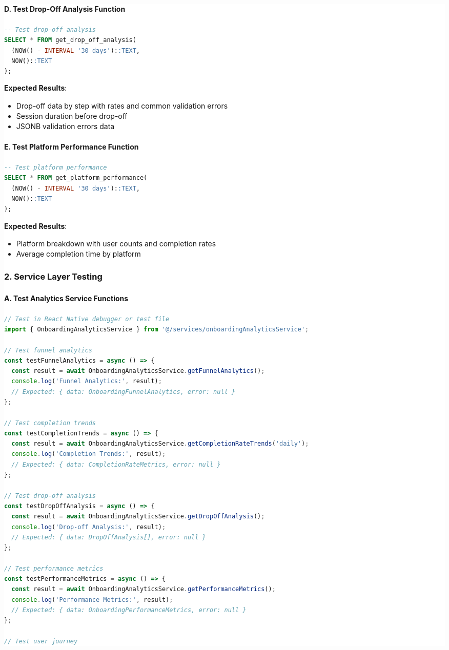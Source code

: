 #### D. Test Drop-Off Analysis Function

```sql
-- Test drop-off analysis
SELECT * FROM get_drop_off_analysis(
  (NOW() - INTERVAL '30 days')::TEXT,
  NOW()::TEXT
);
```

**Expected Results**:
- Drop-off data by step with rates and common validation errors
- Session duration before drop-off
- JSONB validation errors data

#### E. Test Platform Performance Function

```sql
-- Test platform performance
SELECT * FROM get_platform_performance(
  (NOW() - INTERVAL '30 days')::TEXT,
  NOW()::TEXT
);
```

**Expected Results**:
- Platform breakdown with user counts and completion rates
- Average completion time by platform

### 2. Service Layer Testing

#### A. Test Analytics Service Functions

```typescript
// Test in React Native debugger or test file
import { OnboardingAnalyticsService } from '@/services/onboardingAnalyticsService';

// Test funnel analytics
const testFunnelAnalytics = async () => {
  const result = await OnboardingAnalyticsService.getFunnelAnalytics();
  console.log('Funnel Analytics:', result);
  // Expected: { data: OnboardingFunnelAnalytics, error: null }
};

// Test completion trends
const testCompletionTrends = async () => {
  const result = await OnboardingAnalyticsService.getCompletionRateTrends('daily');
  console.log('Completion Trends:', result);
  // Expected: { data: CompletionRateMetrics, error: null }
};

// Test drop-off analysis
const testDropOffAnalysis = async () => {
  const result = await OnboardingAnalyticsService.getDropOffAnalysis();
  console.log('Drop-off Analysis:', result);
  // Expected: { data: DropOffAnalysis[], error: null }
};

// Test performance metrics
const testPerformanceMetrics = async () => {
  const result = await OnboardingAnalyticsService.getPerformanceMetrics();
  console.log('Performance Metrics:', result);
  // Expected: { data: OnboardingPerformanceMetrics, error: null }
};

// Test user journey
```